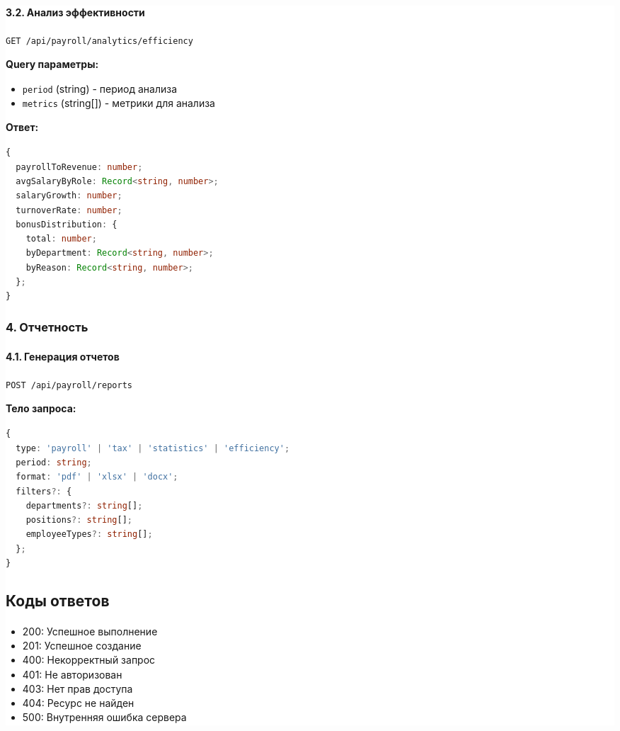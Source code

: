 
#### 3.2. Анализ эффективности
```
GET /api/payroll/analytics/efficiency
```
**Query параметры:**
- `period` (string) - период анализа
- `metrics` (string[]) - метрики для анализа

**Ответ:**
```typescript
{
  payrollToRevenue: number;
  avgSalaryByRole: Record<string, number>;
  salaryGrowth: number;
  turnoverRate: number;
  bonusDistribution: {
    total: number;
    byDepartment: Record<string, number>;
    byReason: Record<string, number>;
  };
}
```

### 4. Отчетность

#### 4.1. Генерация отчетов
```
POST /api/payroll/reports
```
**Тело запроса:**
```typescript
{
  type: 'payroll' | 'tax' | 'statistics' | 'efficiency';
  period: string;
  format: 'pdf' | 'xlsx' | 'docx';
  filters?: {
    departments?: string[];
    positions?: string[];
    employeeTypes?: string[];
  };
}
```

## Коды ответов
- 200: Успешное выполнение
- 201: Успешное создание
- 400: Некорректный запрос
- 401: Не авторизован
- 403: Нет прав доступа
- 404: Ресурс не найден
- 500: Внутренняя ошибка сервера
